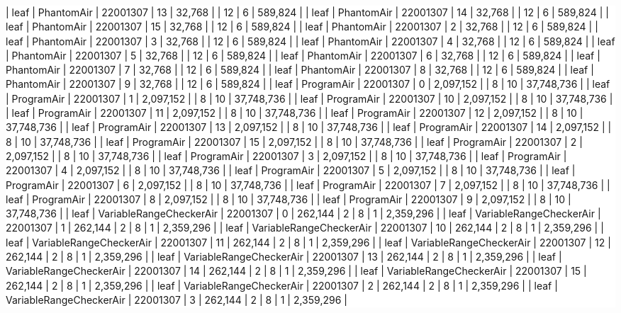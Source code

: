 | leaf | PhantomAir | 22001307 | 13 | 32,768 |  | 12 | 6 | 589,824 | 
| leaf | PhantomAir | 22001307 | 14 | 32,768 |  | 12 | 6 | 589,824 | 
| leaf | PhantomAir | 22001307 | 15 | 32,768 |  | 12 | 6 | 589,824 | 
| leaf | PhantomAir | 22001307 | 2 | 32,768 |  | 12 | 6 | 589,824 | 
| leaf | PhantomAir | 22001307 | 3 | 32,768 |  | 12 | 6 | 589,824 | 
| leaf | PhantomAir | 22001307 | 4 | 32,768 |  | 12 | 6 | 589,824 | 
| leaf | PhantomAir | 22001307 | 5 | 32,768 |  | 12 | 6 | 589,824 | 
| leaf | PhantomAir | 22001307 | 6 | 32,768 |  | 12 | 6 | 589,824 | 
| leaf | PhantomAir | 22001307 | 7 | 32,768 |  | 12 | 6 | 589,824 | 
| leaf | PhantomAir | 22001307 | 8 | 32,768 |  | 12 | 6 | 589,824 | 
| leaf | PhantomAir | 22001307 | 9 | 32,768 |  | 12 | 6 | 589,824 | 
| leaf | ProgramAir | 22001307 | 0 | 2,097,152 |  | 8 | 10 | 37,748,736 | 
| leaf | ProgramAir | 22001307 | 1 | 2,097,152 |  | 8 | 10 | 37,748,736 | 
| leaf | ProgramAir | 22001307 | 10 | 2,097,152 |  | 8 | 10 | 37,748,736 | 
| leaf | ProgramAir | 22001307 | 11 | 2,097,152 |  | 8 | 10 | 37,748,736 | 
| leaf | ProgramAir | 22001307 | 12 | 2,097,152 |  | 8 | 10 | 37,748,736 | 
| leaf | ProgramAir | 22001307 | 13 | 2,097,152 |  | 8 | 10 | 37,748,736 | 
| leaf | ProgramAir | 22001307 | 14 | 2,097,152 |  | 8 | 10 | 37,748,736 | 
| leaf | ProgramAir | 22001307 | 15 | 2,097,152 |  | 8 | 10 | 37,748,736 | 
| leaf | ProgramAir | 22001307 | 2 | 2,097,152 |  | 8 | 10 | 37,748,736 | 
| leaf | ProgramAir | 22001307 | 3 | 2,097,152 |  | 8 | 10 | 37,748,736 | 
| leaf | ProgramAir | 22001307 | 4 | 2,097,152 |  | 8 | 10 | 37,748,736 | 
| leaf | ProgramAir | 22001307 | 5 | 2,097,152 |  | 8 | 10 | 37,748,736 | 
| leaf | ProgramAir | 22001307 | 6 | 2,097,152 |  | 8 | 10 | 37,748,736 | 
| leaf | ProgramAir | 22001307 | 7 | 2,097,152 |  | 8 | 10 | 37,748,736 | 
| leaf | ProgramAir | 22001307 | 8 | 2,097,152 |  | 8 | 10 | 37,748,736 | 
| leaf | ProgramAir | 22001307 | 9 | 2,097,152 |  | 8 | 10 | 37,748,736 | 
| leaf | VariableRangeCheckerAir | 22001307 | 0 | 262,144 | 2 | 8 | 1 | 2,359,296 | 
| leaf | VariableRangeCheckerAir | 22001307 | 1 | 262,144 | 2 | 8 | 1 | 2,359,296 | 
| leaf | VariableRangeCheckerAir | 22001307 | 10 | 262,144 | 2 | 8 | 1 | 2,359,296 | 
| leaf | VariableRangeCheckerAir | 22001307 | 11 | 262,144 | 2 | 8 | 1 | 2,359,296 | 
| leaf | VariableRangeCheckerAir | 22001307 | 12 | 262,144 | 2 | 8 | 1 | 2,359,296 | 
| leaf | VariableRangeCheckerAir | 22001307 | 13 | 262,144 | 2 | 8 | 1 | 2,359,296 | 
| leaf | VariableRangeCheckerAir | 22001307 | 14 | 262,144 | 2 | 8 | 1 | 2,359,296 | 
| leaf | VariableRangeCheckerAir | 22001307 | 15 | 262,144 | 2 | 8 | 1 | 2,359,296 | 
| leaf | VariableRangeCheckerAir | 22001307 | 2 | 262,144 | 2 | 8 | 1 | 2,359,296 | 
| leaf | VariableRangeCheckerAir | 22001307 | 3 | 262,144 | 2 | 8 | 1 | 2,359,296 | 